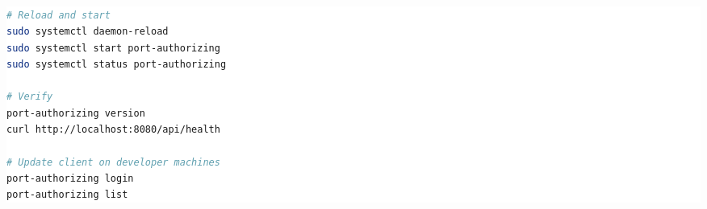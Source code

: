 ```bash
# Reload and start
sudo systemctl daemon-reload
sudo systemctl start port-authorizing
sudo systemctl status port-authorizing

# Verify
port-authorizing version
curl http://localhost:8080/api/health

# Update client on developer machines
port-authorizing login
port-authorizing list
```

